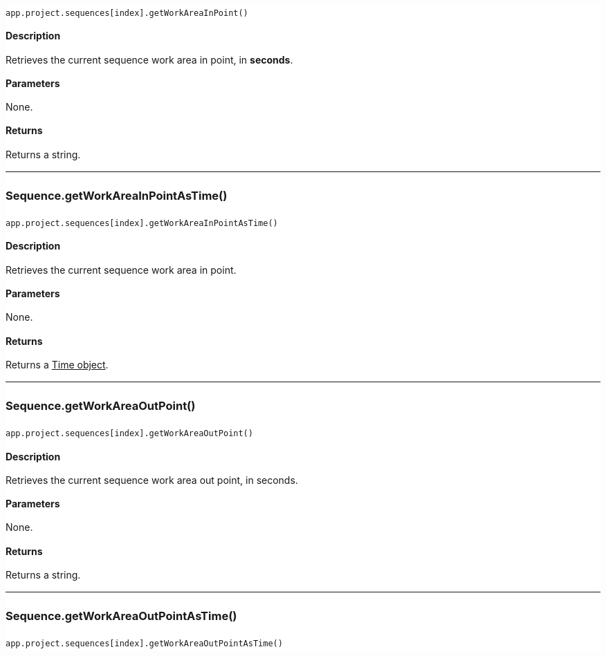 `app.project.sequences[index].getWorkAreaInPoint()`

**Description**

Retrieves the current sequence work area in point, in **seconds**.

**Parameters**

None.

**Returns**

Returns a string.

---

<a id="sequence-getworkareainpointastime"></a>

### Sequence.getWorkAreaInPointAsTime()

`app.project.sequences[index].getWorkAreaInPointAsTime()`

**Description**

Retrieves the current sequence work area in point.

**Parameters**

None.

**Returns**

Returns a [Time object](../other/time.md#time).

---

<a id="sequence-getworkareaoutpoint"></a>

### Sequence.getWorkAreaOutPoint()

`app.project.sequences[index].getWorkAreaOutPoint()`

**Description**

Retrieves the current sequence work area out point, in seconds.

**Parameters**

None.

**Returns**

Returns a string.

---

<a id="sequence-getworkareaoutpointastime"></a>

### Sequence.getWorkAreaOutPointAsTime()

`app.project.sequences[index].getWorkAreaOutPointAsTime()`
